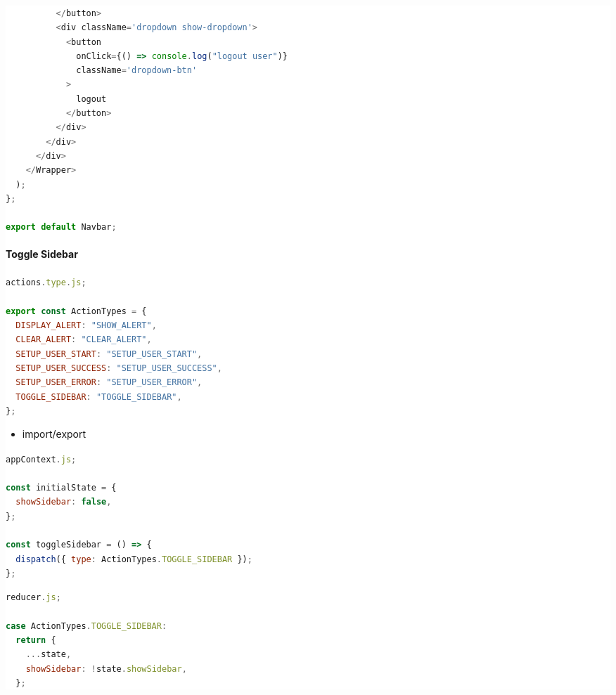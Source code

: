 ```js
          </button>
          <div className='dropdown show-dropdown'>
            <button
              onClick={() => console.log("logout user")}
              className='dropdown-btn'
            >
              logout
            </button>
          </div>
        </div>
      </div>
    </Wrapper>
  );
};

export default Navbar;
```

#### Toggle Sidebar

```js
actions.type.js;

export const ActionTypes = {
  DISPLAY_ALERT: "SHOW_ALERT",
  CLEAR_ALERT: "CLEAR_ALERT",
  SETUP_USER_START: "SETUP_USER_START",
  SETUP_USER_SUCCESS: "SETUP_USER_SUCCESS",
  SETUP_USER_ERROR: "SETUP_USER_ERROR",
  TOGGLE_SIDEBAR: "TOGGLE_SIDEBAR",
};
```

- import/export

```js
appContext.js;

const initialState = {
  showSidebar: false,
};

const toggleSidebar = () => {
  dispatch({ type: ActionTypes.TOGGLE_SIDEBAR });
};
```

```js
reducer.js;

case ActionTypes.TOGGLE_SIDEBAR:
  return {
    ...state,
    showSidebar: !state.showSidebar,
  };
```
